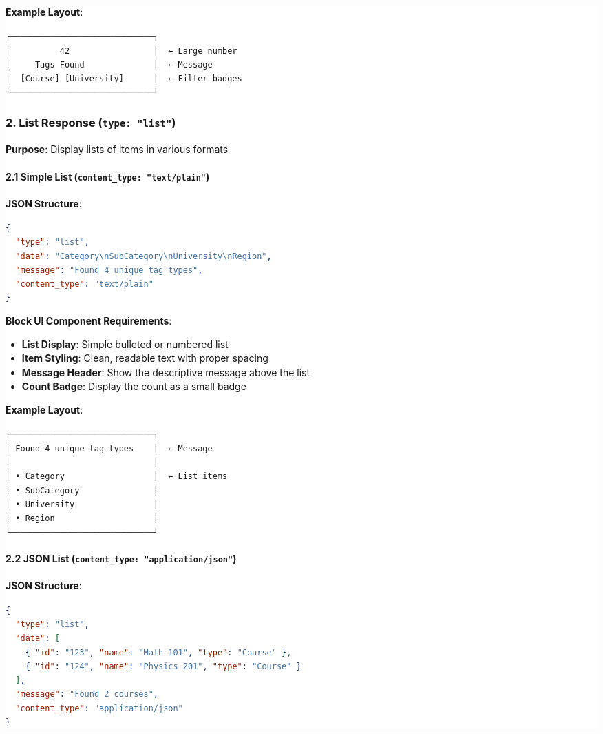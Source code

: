 **Example Layout**:

```
┌─────────────────────────────┐
│          42                 │  ← Large number
│     Tags Found              │  ← Message
│  [Course] [University]      │  ← Filter badges
└─────────────────────────────┘
```

### 2. List Response (`type: "list"`)

**Purpose**: Display lists of items in various formats

#### 2.1 Simple List (`content_type: "text/plain"`)

**JSON Structure**:

```json
{
  "type": "list",
  "data": "Category\nSubCategory\nUniversity\nRegion",
  "message": "Found 4 unique tag types",
  "content_type": "text/plain"
}
```

**Block UI Component Requirements**:

- **List Display**: Simple bulleted or numbered list
- **Item Styling**: Clean, readable text with proper spacing
- **Message Header**: Show the descriptive message above the list
- **Count Badge**: Display the count as a small badge

**Example Layout**:

```
┌─────────────────────────────┐
│ Found 4 unique tag types    │  ← Message
│                             │
│ • Category                  │  ← List items
│ • SubCategory               │
│ • University                │
│ • Region                    │
└─────────────────────────────┘
```

#### 2.2 JSON List (`content_type: "application/json"`)

**JSON Structure**:

```json
{
  "type": "list",
  "data": [
    { "id": "123", "name": "Math 101", "type": "Course" },
    { "id": "124", "name": "Physics 201", "type": "Course" }
  ],
  "message": "Found 2 courses",
  "content_type": "application/json"
}
```
